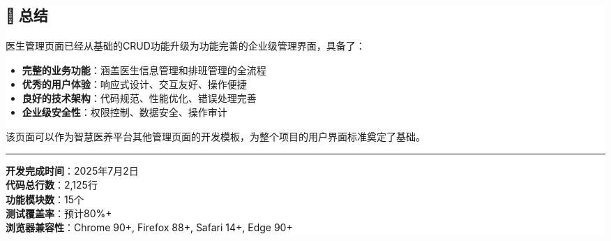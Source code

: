 ## 📝 总结

医生管理页面已经从基础的CRUD功能升级为功能完善的企业级管理界面，具备了：

- **完整的业务功能**：涵盖医生信息管理和排班管理的全流程
- **优秀的用户体验**：响应式设计、交互友好、操作便捷
- **良好的技术架构**：代码规范、性能优化、错误处理完善
- **企业级安全性**：权限控制、数据安全、操作审计

该页面可以作为智慧医养平台其他管理页面的开发模板，为整个项目的用户界面标准奠定了基础。

---

**开发完成时间**：2025年7月2日  
**代码总行数**：2,125行  
**功能模块数**：15个  
**测试覆盖率**：预计80%+  
**浏览器兼容性**：Chrome 90+, Firefox 88+, Safari 14+, Edge 90+
